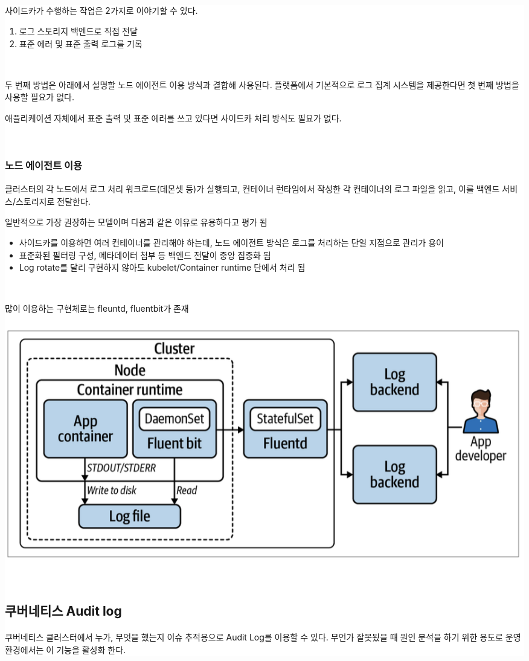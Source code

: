 사이드카가 수행하는 작업은 2가지로 이야기할 수 있다.
1. 로그 스토리지 백엔드로 직접 전달
2. 표준 에러 및  표준 출력 로그를 기록

<br/>

두 번째 방법은 아래에서 설명할 노드 에이전트 이용 방식과 결합해 사용된다.
플랫폼에서 기본적으로 로그 집계 시스템을 제공한다면 첫 번째 방법을 사용할 필요가 없다.

애플리케이션 자체에서 표준 출력 및 표준 에러를 쓰고 있다면 사이드카 처리 방식도 필요가 없다.


<br/>

### 노드 에이전트 이용

클러스터의 각 노드에서 로그 처리 워크로드(데몬셋 등)가 실행되고, 컨테이너 런타임에서 작성한 각 컨테이너의 로그 파일을 읽고, 이를 백엔드 서비스/스토리지로 전달한다.

일반적으로 가장 권장하는 모델이며 다음과 같은 이유로 유용하다고 평가 됨
- 사이드카를 이용하면 여러 컨테이너를 관리해야 하는데, 노드 에이전트 방식은 로그를 처리하는 단일 지점으로 관리가 용이
- 표준화된 필터링 구성, 메타데이터 첨부 등 백엔드 전달이 중앙 집중화 됨
- Log rotate를 달리 구현하지 않아도 kubelet/Container runtime 단에서 처리 됨

<br/>

많이 이용하는 구현체로는 fleuntd, fluentbit가 존재

![picture 0](../assets/ae13c80bd084fd1429bf4fe639e8617dea8392f66c967f0dcd6440c877a7c6e2.png)  

<br/>

## 쿠버네티스 Audit log

쿠버네티스 클러스터에서 누가, 무엇을 했는지 이슈 추적용으로 Audit Log를 이용할 수 있다.
무언가 잘못됬을 때 원인 분석을 하기 위한 용도로 운영환경에서는 이 기능을 활성화 한다.
